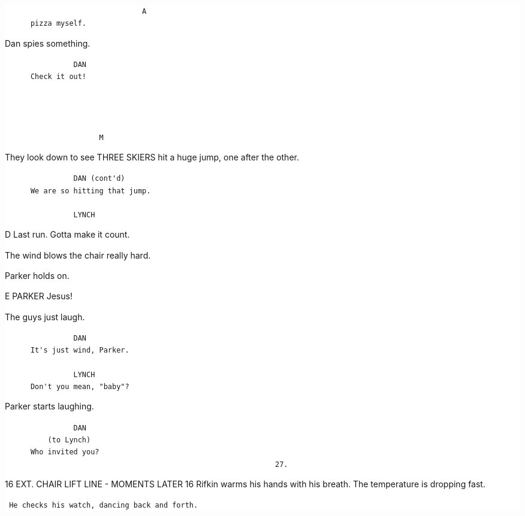 


                                    A
          pizza myself.

Dan spies something.

                    DAN
          Check it out!




                          M
They look down to see THREE SKIERS hit a huge jump, one after
the other.

                    DAN (cont'd)
          We are so hitting that jump.

                    LYNCH




  D
          Last run. Gotta make it count.

The wind blows the chair really hard.

Parker holds on.




E
                       PARKER
          Jesus!

The guys just laugh.

                    DAN
          It's just wind, Parker.

                    LYNCH
          Don't you mean, "baby"?

Parker starts laughing.

                    DAN
              (to Lynch)
          Who invited you?
                                                                   27.




16   EXT. CHAIR LIFT LINE - MOMENTS LATER                           16
     Rifkin warms his hands with his breath.       The temperature is
     dropping fast.

     He checks his watch, dancing back and forth.


